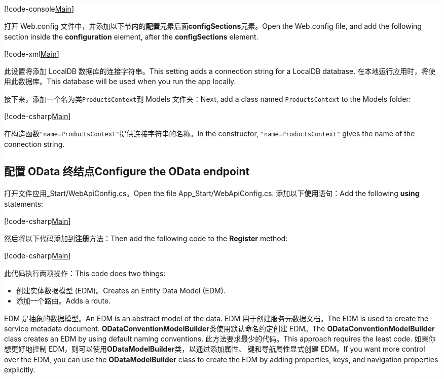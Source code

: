 [!code-console[Main](create-an-odata-v4-endpoint/samples/sample3.cmd)]

<span data-ttu-id="8b660-148">打开 Web.config 文件中，并添加以下节内的**配置**元素后面**configSections**元素。</span><span class="sxs-lookup"><span data-stu-id="8b660-148">Open the Web.config file, and add the following section inside the **configuration** element, after the **configSections** element.</span></span>

[!code-xml[Main](create-an-odata-v4-endpoint/samples/sample4.xml?highlight=6)]

<span data-ttu-id="8b660-149">此设置将添加 LocalDB 数据库的连接字符串。</span><span class="sxs-lookup"><span data-stu-id="8b660-149">This setting adds a connection string for a LocalDB database.</span></span> <span data-ttu-id="8b660-150">在本地运行应用时，将使用此数据库。</span><span class="sxs-lookup"><span data-stu-id="8b660-150">This database will be used when you run the app locally.</span></span>

<span data-ttu-id="8b660-151">接下来，添加一个名为类`ProductsContext`到 Models 文件夹：</span><span class="sxs-lookup"><span data-stu-id="8b660-151">Next, add a class named `ProductsContext` to the Models folder:</span></span>

[!code-csharp[Main](create-an-odata-v4-endpoint/samples/sample5.cs)]

<span data-ttu-id="8b660-152">在构造函数`"name=ProductsContext"`提供连接字符串的名称。</span><span class="sxs-lookup"><span data-stu-id="8b660-152">In the constructor, `"name=ProductsContext"` gives the name of the connection string.</span></span>

## <a name="configure-the-odata-endpoint"></a><span data-ttu-id="8b660-153">配置 OData 终结点</span><span class="sxs-lookup"><span data-stu-id="8b660-153">Configure the OData endpoint</span></span>

<span data-ttu-id="8b660-154">打开文件应用\_Start/WebApiConfig.cs。</span><span class="sxs-lookup"><span data-stu-id="8b660-154">Open the file App\_Start/WebApiConfig.cs.</span></span> <span data-ttu-id="8b660-155">添加以下**使用**语句：</span><span class="sxs-lookup"><span data-stu-id="8b660-155">Add the following **using** statements:</span></span>

[!code-csharp[Main](create-an-odata-v4-endpoint/samples/sample6.cs)]

<span data-ttu-id="8b660-156">然后将以下代码添加到**注册**方法：</span><span class="sxs-lookup"><span data-stu-id="8b660-156">Then add the following code to the **Register** method:</span></span>

[!code-csharp[Main](create-an-odata-v4-endpoint/samples/sample7.cs)]

<span data-ttu-id="8b660-157">此代码执行两项操作：</span><span class="sxs-lookup"><span data-stu-id="8b660-157">This code does two things:</span></span>

- <span data-ttu-id="8b660-158">创建实体数据模型 (EDM)。</span><span class="sxs-lookup"><span data-stu-id="8b660-158">Creates an Entity Data Model (EDM).</span></span>
- <span data-ttu-id="8b660-159">添加一个路由。</span><span class="sxs-lookup"><span data-stu-id="8b660-159">Adds a route.</span></span>

<span data-ttu-id="8b660-160">EDM 是抽象的数据模型。</span><span class="sxs-lookup"><span data-stu-id="8b660-160">An EDM is an abstract model of the data.</span></span> <span data-ttu-id="8b660-161">EDM 用于创建服务元数据文档。</span><span class="sxs-lookup"><span data-stu-id="8b660-161">The EDM is used to create the service metadata document.</span></span> <span data-ttu-id="8b660-162">**ODataConventionModelBuilder**类使用默认命名约定创建 EDM。</span><span class="sxs-lookup"><span data-stu-id="8b660-162">The **ODataConventionModelBuilder** class creates an EDM by using default naming conventions.</span></span> <span data-ttu-id="8b660-163">此方法要求最少的代码。</span><span class="sxs-lookup"><span data-stu-id="8b660-163">This approach requires the least code.</span></span> <span data-ttu-id="8b660-164">如果你想更好地控制 EDM，则可以使用**ODataModelBuilder**类，以通过添加属性、 键和导航属性显式创建 EDM。</span><span class="sxs-lookup"><span data-stu-id="8b660-164">If you want more control over the EDM, you can use the **ODataModelBuilder** class to create the EDM by adding properties, keys, and navigation properties explicitly.</span></span>
